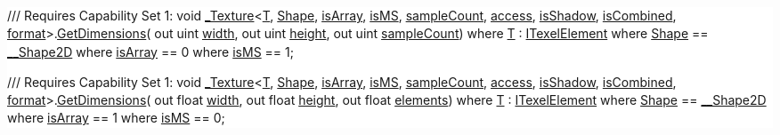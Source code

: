 /// Requires Capability Set 1:
<span class="code_keyword">void</span> <a href="../types/0texture-01/index.html" class="code_type">_Texture</a>&lt;<a href="../types/0texture-01/index.html#typeparam-T" class="code_type">T</a>, <a href="../types/0texture-01/index.html#typeparam-Shape" class="code_type">Shape</a>, <a href="../types/0texture-01/index.html#decl-isArray" class="code_var">isArray</a>, <a href="../types/0texture-01/index.html#decl-isMS" class="code_var">isMS</a>, <a href="../types/0texture-01/index.html#decl-sampleCount" class="code_var">sampleCount</a>, <a href="../types/0texture-01/index.html#decl-access" class="code_var">access</a>, <a href="../types/0texture-01/index.html#decl-isShadow" class="code_var">isShadow</a>, <a href="../types/0texture-01/index.html#decl-isCombined" class="code_var">isCombined</a>, <a href="../types/0texture-01/index.html#decl-format" class="code_var">format</a>&gt;.<a href="getdimensions-03.html">GetDimensions</a>(
    <span class="code_keyword">out</span> <span class="code_keyword">uint</span> <a href="getdimensions-03.html#decl-width" class="code_param">width</a>,
    <span class="code_keyword">out</span> <span class="code_keyword">uint</span> <a href="getdimensions-03.html#decl-height" class="code_param">height</a>,
    <span class="code_keyword">out</span> <span class="code_keyword">uint</span> <a href="getdimensions-03.html#decl-sampleCount" class="code_param">sampleCount</a>)
    <span class='code_keyword'>where</span> <a href="../types/0texture-01/index.html#typeparam-T" class="code_type">T</a> : <a href="../interfaces/itexelelement-016/index.html" class="code_type">ITexelElement</a>
    <span class='code_keyword'>where</span> <a href="../types/0texture-01/index.html#typeparam-Shape" class="code_type">Shape</a> == <a href="../types/0_shape2d-028/index.html" class="code_type">__Shape2D</a>
    <span class='code_keyword'>where</span> <a href="../types/0texture-01/index.html#decl-isArray" class="code_var">isArray</a> == 0
    <span class='code_keyword'>where</span> <a href="../types/0texture-01/index.html#decl-isMS" class="code_var">isMS</a> == 1;

/// Requires Capability Set 1:
<span class="code_keyword">void</span> <a href="../types/0texture-01/index.html" class="code_type">_Texture</a>&lt;<a href="../types/0texture-01/index.html#typeparam-T" class="code_type">T</a>, <a href="../types/0texture-01/index.html#typeparam-Shape" class="code_type">Shape</a>, <a href="../types/0texture-01/index.html#decl-isArray" class="code_var">isArray</a>, <a href="../types/0texture-01/index.html#decl-isMS" class="code_var">isMS</a>, <a href="../types/0texture-01/index.html#decl-sampleCount" class="code_var">sampleCount</a>, <a href="../types/0texture-01/index.html#decl-access" class="code_var">access</a>, <a href="../types/0texture-01/index.html#decl-isShadow" class="code_var">isShadow</a>, <a href="../types/0texture-01/index.html#decl-isCombined" class="code_var">isCombined</a>, <a href="../types/0texture-01/index.html#decl-format" class="code_var">format</a>&gt;.<a href="getdimensions-03.html">GetDimensions</a>(
    <span class="code_keyword">out</span> <span class="code_keyword">float</span> <a href="getdimensions-03.html#decl-width" class="code_param">width</a>,
    <span class="code_keyword">out</span> <span class="code_keyword">float</span> <a href="getdimensions-03.html#decl-height" class="code_param">height</a>,
    <span class="code_keyword">out</span> <span class="code_keyword">float</span> <a href="getdimensions-03.html#decl-elements" class="code_param">elements</a>)
    <span class='code_keyword'>where</span> <a href="../types/0texture-01/index.html#typeparam-T" class="code_type">T</a> : <a href="../interfaces/itexelelement-016/index.html" class="code_type">ITexelElement</a>
    <span class='code_keyword'>where</span> <a href="../types/0texture-01/index.html#typeparam-Shape" class="code_type">Shape</a> == <a href="../types/0_shape2d-028/index.html" class="code_type">__Shape2D</a>
    <span class='code_keyword'>where</span> <a href="../types/0texture-01/index.html#decl-isArray" class="code_var">isArray</a> == 1
    <span class='code_keyword'>where</span> <a href="../types/0texture-01/index.html#decl-isMS" class="code_var">isMS</a> == 0;
